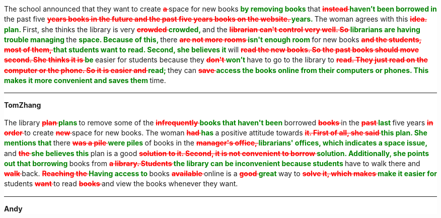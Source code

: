 <p>The school announced that they want to create <span style='color:red;font-weight:700;text-decoration:line-through;'>a </span>space for new books <span style='color:green;font-weight:700;'>by removing books </span>that <span style='color:red;font-weight:700;text-decoration:line-through;'>instead </span><span style='color:green;font-weight:700;'>haven’t been borrowed in </span>the past five <span style='color:red;font-weight:700;text-decoration:line-through;'>years books in the future and the past five years books on the website. </span><span style='color:green;font-weight:700;'>years. </span>The woman agrees with this <span style='color:red;font-weight:700;text-decoration:line-through;'>idea. </span><span style='color:green;font-weight:700;'>plan. </span>First, she thinks the library is very <span style='color:red;font-weight:700;text-decoration:line-through;'>crowded </span><span style='color:green;font-weight:700;'>crowded, </span>and the <span style='color:red;font-weight:700;text-decoration:line-through;'>librarian can't control very well. So </span><span style='color:green;font-weight:700;'>librarians are having trouble managing </span>the <span style='color:green;font-weight:700;'>space. Because of this, </span>there <span style='color:red;font-weight:700;text-decoration:line-through;'>are not more rooms </span><span style='color:green;font-weight:700;'>isn't enough room </span>for new books <span style='color:red;font-weight:700;text-decoration:line-through;'>and the students, most of them, </span><span style='color:green;font-weight:700;'>that students want to read. Second, she believes it </span>will <span style='color:red;font-weight:700;text-decoration:line-through;'>read the new books. So the past books should move second. She thinks it is </span><span style='color:green;font-weight:700;'>be </span>easier for students because they <span style='color:red;font-weight:700;text-decoration:line-through;'>don't </span><span style='color:green;font-weight:700;'>won’t </span>have to go to the library to <span style='color:red;font-weight:700;text-decoration:line-through;'>read. They just read on the computer or the phone. So it is easier and </span><span style='color:green;font-weight:700;'>read; </span>they can <span style='color:red;font-weight:700;text-decoration:line-through;'>save </span><span style='color:green;font-weight:700;'>access the books online from their computers or phones. This makes it more convenient and saves them </span>time.</p>
<hr>
<p><strong>TomZhang</strong></p>
<p>The library <span style='color:red;font-weight:700;text-decoration:line-through;'>plan </span><span style='color:green;font-weight:700;'>plans </span>to remove some of the <span style='color:red;font-weight:700;text-decoration:line-through;'>infrequently </span><span style='color:green;font-weight:700;'>books that haven't been </span>borrowed <span style='color:red;font-weight:700;text-decoration:line-through;'>books </span>in the <span style='color:red;font-weight:700;text-decoration:line-through;'>past </span><span style='color:green;font-weight:700;'>last </span>five years <span style='color:red;font-weight:700;text-decoration:line-through;'>in order </span>to create <span style='color:red;font-weight:700;text-decoration:line-through;'>new </span>space for new books. The woman <span style='color:red;font-weight:700;text-decoration:line-through;'>had </span><span style='color:green;font-weight:700;'>has </span>a positive attitude towards <span style='color:red;font-weight:700;text-decoration:line-through;'>it. First of all, she said </span><span style='color:green;font-weight:700;'>this plan. She mentions that </span>there <span style='color:red;font-weight:700;text-decoration:line-through;'>was a pile </span><span style='color:green;font-weight:700;'>were piles </span>of books in the <span style='color:red;font-weight:700;text-decoration:line-through;'>manager's office, </span><span style='color:green;font-weight:700;'>librarians' offices, which indicates a space issue, </span>and <span style='color:red;font-weight:700;text-decoration:line-through;'>the </span><span style='color:green;font-weight:700;'>she believes this </span>plan is a good <span style='color:red;font-weight:700;text-decoration:line-through;'>solution to it. Second, it is not convenient to borrow </span><span style='color:green;font-weight:700;'>solution. Additionally, she points out that borrowing </span>books from <span style='color:red;font-weight:700;text-decoration:line-through;'>a library. Students </span><span style='color:green;font-weight:700;'>the library can be inconvenient because students </span>have to walk there and <span style='color:red;font-weight:700;text-decoration:line-through;'>walk </span>back. <span style='color:red;font-weight:700;text-decoration:line-through;'>Reaching the </span><span style='color:green;font-weight:700;'>Having access to </span>books <span style='color:red;font-weight:700;text-decoration:line-through;'>available </span>online is a <span style='color:red;font-weight:700;text-decoration:line-through;'>good </span><span style='color:green;font-weight:700;'>great </span>way to <span style='color:red;font-weight:700;text-decoration:line-through;'>solve it, which makes </span><span style='color:green;font-weight:700;'>make it easier for </span>students <span style='color:red;font-weight:700;text-decoration:line-through;'>want </span>to read <span style='color:red;font-weight:700;text-decoration:line-through;'>books </span>and view the books whenever they want.</p>
<hr>
<p><strong>Andy</strong></p>